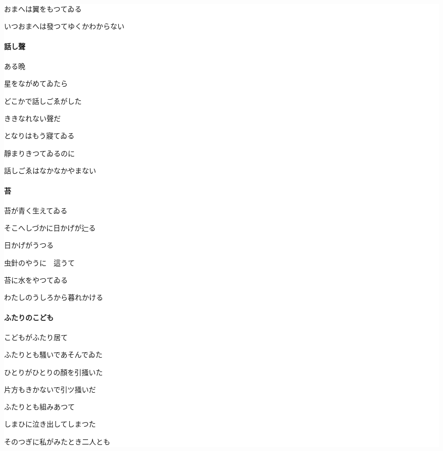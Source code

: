 

おまへは翼をもつてゐる

いつおまへは發つてゆくかわからない



#### 話し聲




ある晩

星をながめてゐたら

どこかで話しごゑがした

ききなれない聲だ

となりはもう寢てゐる

靜まりきつてゐるのに

話しごゑはなかなかやまない



#### 苔




苔が青く生えてゐる

そこへしづかに日かげが辷る



日かげがうつる

虫針のやうに　這うて



苔に水をやつてゐる

わたしのうしろから暮れかける



#### ふたりのこども




こどもがふたり居て

ふたりとも騷いであそんでゐた

ひとりがひとりの顏を引掻いた

片方もきかないで引ツ掻いだ

ふたりとも組みあつて

しまひに泣き出してしまつた

そのつぎに私がみたとき二人とも
